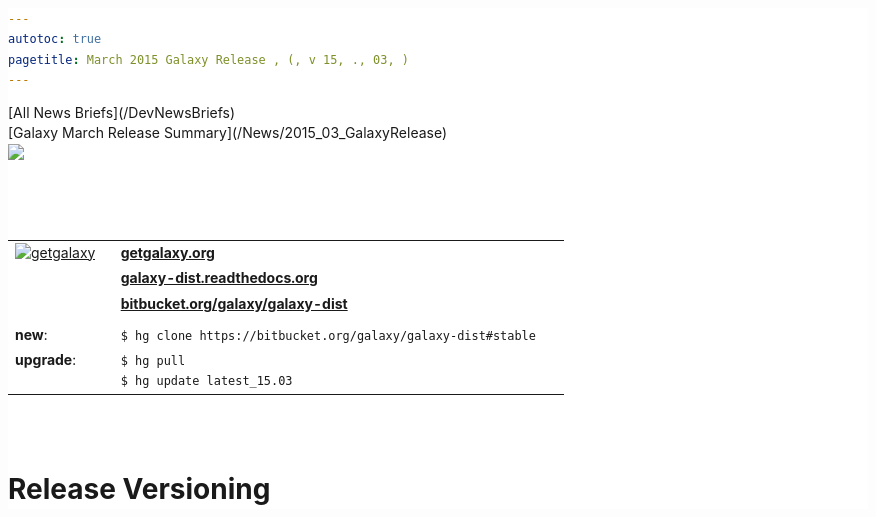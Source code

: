 ```yaml
---
autotoc: true
pagetitle: March 2015 Galaxy Release , (, v 15, ., 03, )
---
```

<div class='right'></div>
[All News Briefs](/DevNewsBriefs)
<br />
[Galaxy March Release Summary](/News/2015_03_GalaxyRelease)
<br />

<div class='left'><a href='http://getgalaxy.org'><img src='/Images/Logos/GetGalaxyOrg.png' alt=' ' width=175 /></a></div>

<br />
<br />
<br />
<table>
  <tr>
    <td rowspan=3 style=" border: none;"> <a href='http://getgalaxy.org/'><img src='http://galaxy.psu.edu/static/getgalaxy.png' alt='getgalaxy' width=70 /></a> &nbsp;&nbsp; </td>
    <td colspan=2 style=" border: none;"> <strong><a href='http://wiki.galaxyproject.org/Admin/Get%20Galaxy'>getgalaxy.org</a></strong> </td>
  </tr>
  <tr>
    <td style=" border: none;"> <strong><a href='http://galaxy-dist.readthedocs.org'>galaxy-dist.readthedocs.org</a></strong> </td>
    <td style=" border: none;"> </td>
  </tr>
  <tr>
    <td style=" border: none;"> <strong><a href='http://bitbucket.org/galaxy/galaxy-dist'>bitbucket.org/galaxy/galaxy-dist</a></strong> </td>
    <td style=" border: none;"> </td>
  </tr>
  <tr>
    <td style=" border: none;"> </td>
  </tr>
  <tr>
    <td style=" border: none;"> <strong>new</strong>: </td>
    <td style=" border: none;"> <code>$ hg clone https://bitbucket.org/galaxy/galaxy-dist#stable </code> </td>
  </tr>
  <tr>
    <td style=" border: none;"> <strong>upgrade</strong>: </td>
    <td style=" border: none;"> <code>$ hg pull </code> <br /> <code>$ hg update latest_15.03</code> </td>
  </tr>
</table>


<br />

# Release Versioning
